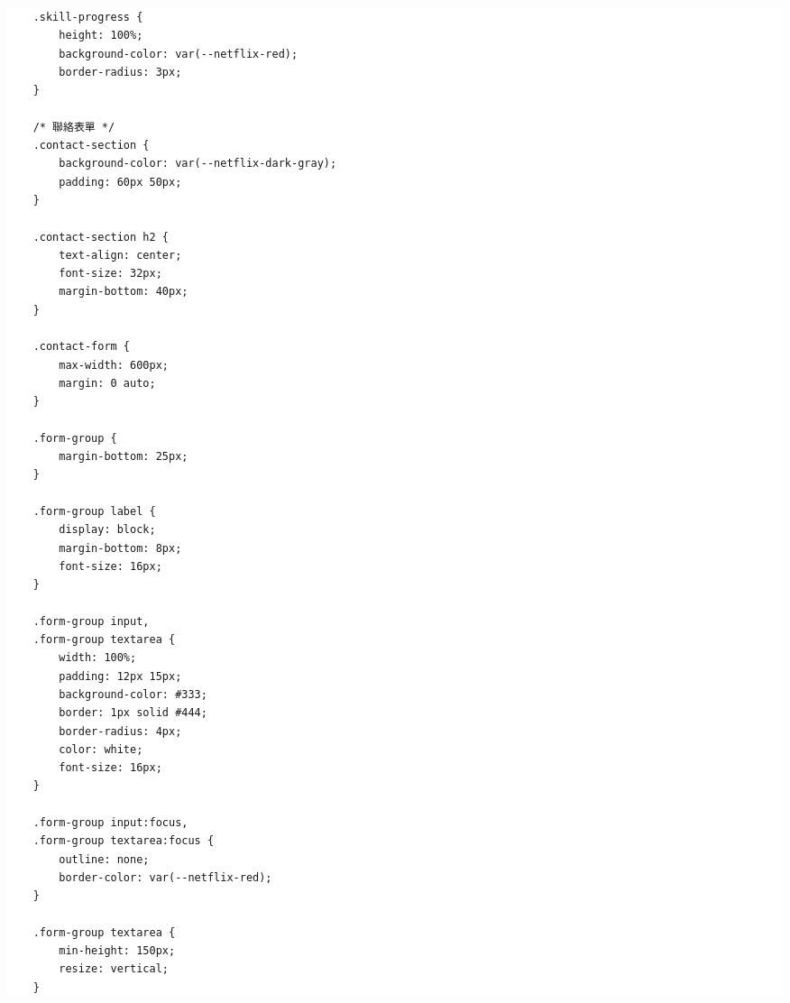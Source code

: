         .skill-progress {
            height: 100%;
            background-color: var(--netflix-red);
            border-radius: 3px;
        }
        
        /* 聯絡表單 */
        .contact-section {
            background-color: var(--netflix-dark-gray);
            padding: 60px 50px;
        }
        
        .contact-section h2 {
            text-align: center;
            font-size: 32px;
            margin-bottom: 40px;
        }
        
        .contact-form {
            max-width: 600px;
            margin: 0 auto;
        }
        
        .form-group {
            margin-bottom: 25px;
        }
        
        .form-group label {
            display: block;
            margin-bottom: 8px;
            font-size: 16px;
        }
        
        .form-group input,
        .form-group textarea {
            width: 100%;
            padding: 12px 15px;
            background-color: #333;
            border: 1px solid #444;
            border-radius: 4px;
            color: white;
            font-size: 16px;
        }
        
        .form-group input:focus,
        .form-group textarea:focus {
            outline: none;
            border-color: var(--netflix-red);
        }
        
        .form-group textarea {
            min-height: 150px;
            resize: vertical;
        }
        